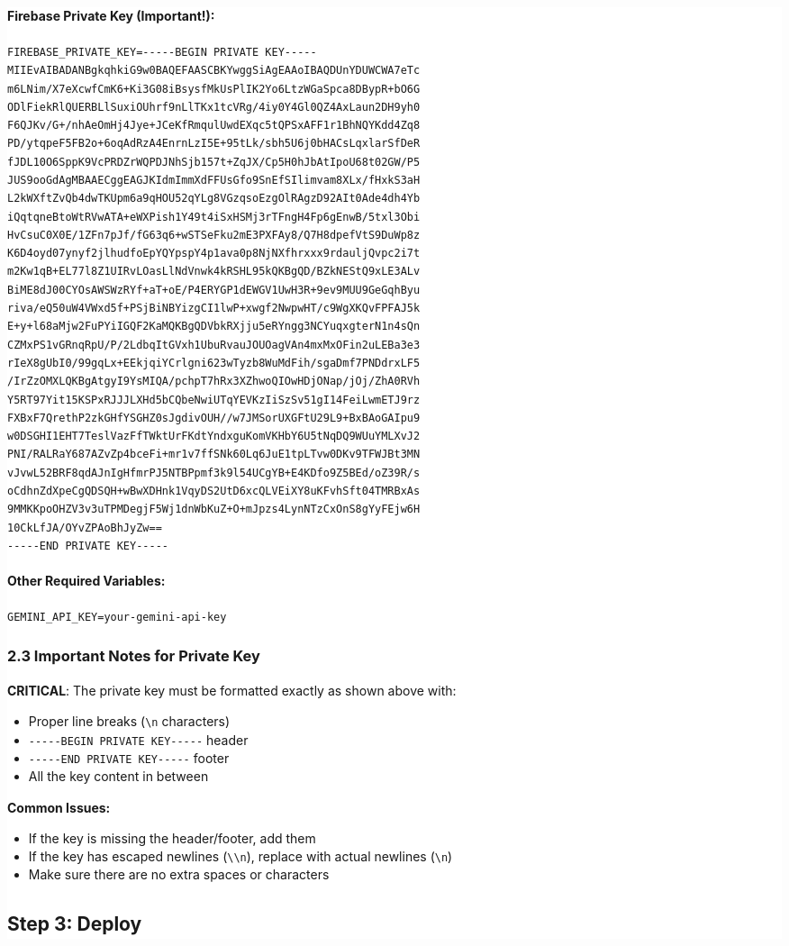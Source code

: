 #### Firebase Private Key (Important!):
```
FIREBASE_PRIVATE_KEY=-----BEGIN PRIVATE KEY-----
MIIEvAIBADANBgkqhkiG9w0BAQEFAASCBKYwggSiAgEAAoIBAQDUnYDUWCWA7eTc
m6LNim/X7eXcwfCmK6+Ki3G08iBsysfMkUsPlIK2Yo6LtzWGaSpca8DBypR+bO6G
ODlFiekRlQUERBLlSuxiOUhrf9nLlTKx1tcVRg/4iy0Y4Gl0QZ4AxLaun2DH9yh0
F6QJKv/G+/nhAeOmHj4Jye+JCeKfRmqulUwdEXqc5tQPSxAFF1r1BhNQYKdd4Zq8
PD/ytqpeF5FB2o+6oqAdRzA4EnrnLzI5E+95tLk/sbh5U6j0bHACsLqxlarSfDeR
fJDL10O6SppK9VcPRDZrWQPDJNhSjb157t+ZqJX/Cp5H0hJbAtIpoU68t02GW/P5
JUS9ooGdAgMBAAECggEAGJKIdmImmXdFFUsGfo9SnEfSIlimvam8XLx/fHxkS3aH
L2kWXftZvQb4dwTKUpm6a9qHOU52qYLg8VGzqsoEzgOlRAgzD92AIt0Ade4dh4Yb
iQqtqneBtoWtRVwATA+eWXPish1Y49t4iSxHSMj3rTFngH4Fp6gEnwB/5txl3Obi
HvCsuC0X0E/1ZFn7pJf/fG63q6+wSTSeFku2mE3PXFAy8/Q7H8dpefVtS9DuWp8z
K6D4oyd07ynyf2jlhudfoEpYQYpspY4p1ava0p8NjNXfhrxxx9rdauljQvpc2i7t
m2Kw1qB+EL77l8Z1UIRvLOasLlNdVnwk4kRSHL95kQKBgQD/BZkNEStQ9xLE3ALv
BiME8dJ00CYOsAWSWzRYf+aT+oE/P4ERYGP1dEWGV1UwH3R+9ev9MUU9GeGqhByu
riva/eQ50uW4VWxd5f+PSjBiNBYizgCI1lwP+xwgf2NwpwHT/c9WgXKQvFPFAJ5k
E+y+l68aMjw2FuPYiIGQF2KaMQKBgQDVbkRXjju5eRYngg3NCYuqxgterN1n4sQn
CZMxPS1vGRnqRpU/P/2LdbqItGVxh1UbuRvauJOUOagVAn4mxMxOFin2uLEBa3e3
rIeX8gUbI0/99gqLx+EEkjqiYCrlgni623wTyzb8WuMdFih/sgaDmf7PNDdrxLF5
/IrZzOMXLQKBgAtgyI9YsMIQA/pchpT7hRx3XZhwoQIOwHDjONap/jOj/ZhA0RVh
Y5RT97Yit15KSPxRJJJLXHd5bCQbeNwiUTqYEVKzIiSzSv51gI14FeiLwmETJ9rz
FXBxF7QrethP2zkGHfYSGHZ0sJgdivOUH//w7JMSorUXGFtU29L9+BxBAoGAIpu9
w0DSGHI1EHT7TeslVazFfTWktUrFKdtYndxguKomVKHbY6U5tNqDQ9WUuYMLXvJ2
PNI/RALRaY687AZvZp4bceFi+mr1v7ffSNk60Lq6JuE1tpLTvw0DKv9TFWJBt3MN
vJvwL52BRF8qdAJnIgHfmrPJ5NTBPpmf3k9l54UCgYB+E4KDfo9Z5BEd/oZ39R/s
oCdhnZdXpeCgQDSQH+wBwXDHnk1VqyDS2UtD6xcQLVEiXY8uKFvhSft04TMRBxAs
9MMKKpoOHZV3v3uTPMDegjF5Wj1dnWbKuZ+O+mJpzs4LynNTzCxOnS8gYyFEjw6H
10CkLfJA/OYvZPAoBhJyZw==
-----END PRIVATE KEY-----
```

#### Other Required Variables:
```
GEMINI_API_KEY=your-gemini-api-key
```

### 2.3 Important Notes for Private Key

**CRITICAL**: The private key must be formatted exactly as shown above with:
- Proper line breaks (`\n` characters)
- `-----BEGIN PRIVATE KEY-----` header
- `-----END PRIVATE KEY-----` footer
- All the key content in between

**Common Issues:**
- If the key is missing the header/footer, add them
- If the key has escaped newlines (`\\n`), replace with actual newlines (`\n`)
- Make sure there are no extra spaces or characters

## Step 3: Deploy
